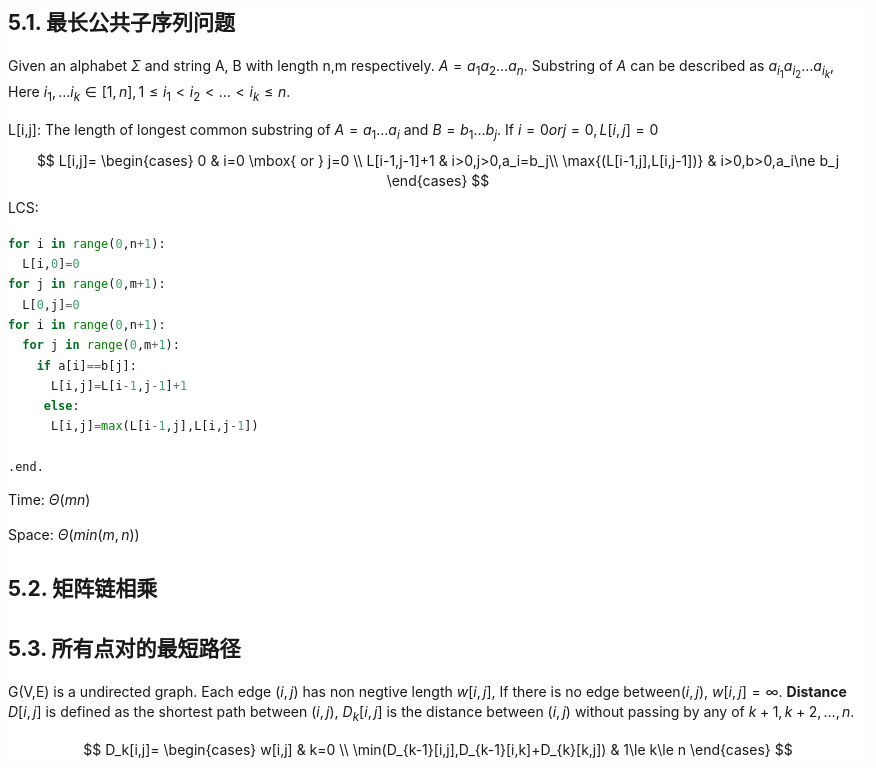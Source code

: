 ## 5.1. 最长公共子序列问题

Given an alphabet $\Sigma$ and  string A, B with length n,m respectively. $A=a_1a_2\dots a_n$. Substring of $A$ can be described as $a_{i_1}a_{i_2}\dots a_{i_k}$, Here $i_1,\dots i_k \in [1,n], 1\le i_1<i_2<\dots<i_k\le n$.

L[i,j]: The length of longest common substring of $A=a_1\dots a_i$ and $B=b_1\dots b_j$. If $i=0 or j=0, L[i,j]=0$
$$
L[i,j]=
\begin{cases} 
0  & i=0 \mbox{ or } j=0 \\
L[i-1,j-1]+1 & i>0,j>0,a_i=b_j\\
\max{(L[i-1,j],L[i,j-1])} & i>0,b>0,a_i\ne b_j
\end{cases}
$$
LCS:

```python
for i in range(0,n+1):
  L[i,0]=0
for j in range(0,m+1):
  L[0,j]=0
for i in range(0,n+1):
  for j in range(0,m+1):
    if a[i]==b[j]:
      L[i,j]=L[i-1,j-1]+1
     else:
      L[i,j]=max(L[i-1,j],L[i,j-1])

.end.
```

Time: $\Theta(mn)$

Space: $\Theta(min(m,n))$

## 5.2. 矩阵链相乘

## 5.3. 所有点对的最短路径

G(V,E) is a undirected graph. Each edge $(i,j)$  has non negtive length $w[i,j]$, If there is no edge between$(i,j)$, $w[i,j]=\infty$. **Distance** $D[i,j]$ is defined as the shortest path between $(i,j)$, $D_k[i,j]$ is the distance between $(i,j)$ without passing by any of ${k+1,k+2,\dots,n}$.

$$
D_k[i,j]=
\begin{cases}
w[i,j] & k=0 \\
\min(D_{k-1}[i,j],D_{k-1}[i,k]+D_{k}[k,j]) & 1\le k\le n
\end{cases}
$$
